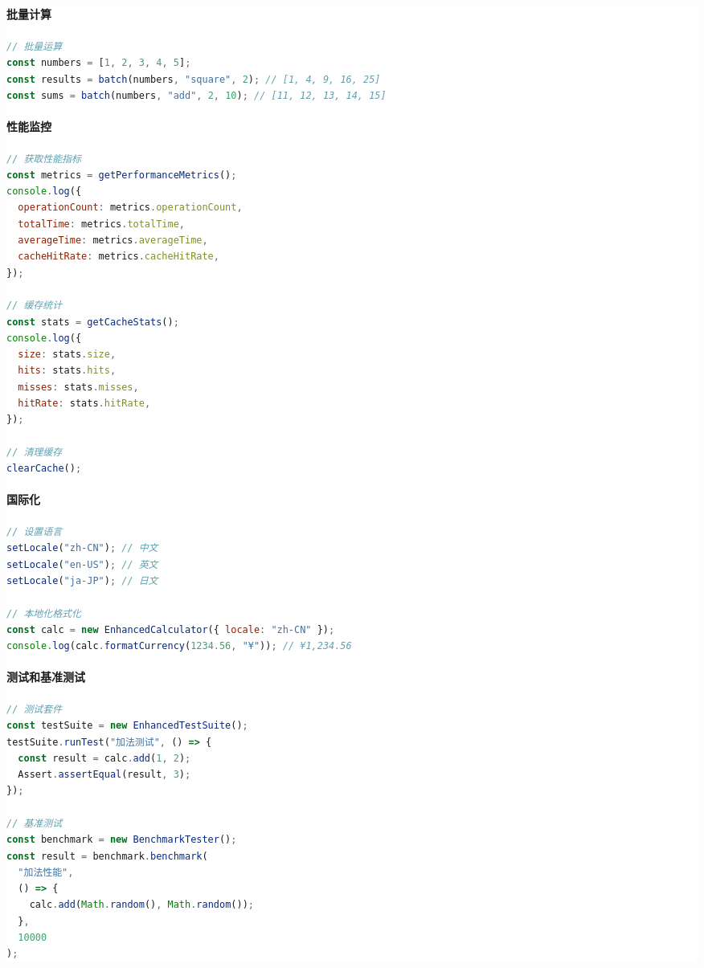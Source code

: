 #### 批量计算

```javascript
// 批量运算
const numbers = [1, 2, 3, 4, 5];
const results = batch(numbers, "square", 2); // [1, 4, 9, 16, 25]
const sums = batch(numbers, "add", 2, 10); // [11, 12, 13, 14, 15]
```

#### 性能监控

```javascript
// 获取性能指标
const metrics = getPerformanceMetrics();
console.log({
  operationCount: metrics.operationCount,
  totalTime: metrics.totalTime,
  averageTime: metrics.averageTime,
  cacheHitRate: metrics.cacheHitRate,
});

// 缓存统计
const stats = getCacheStats();
console.log({
  size: stats.size,
  hits: stats.hits,
  misses: stats.misses,
  hitRate: stats.hitRate,
});

// 清理缓存
clearCache();
```

#### 国际化

```javascript
// 设置语言
setLocale("zh-CN"); // 中文
setLocale("en-US"); // 英文
setLocale("ja-JP"); // 日文

// 本地化格式化
const calc = new EnhancedCalculator({ locale: "zh-CN" });
console.log(calc.formatCurrency(1234.56, "¥")); // ¥1,234.56
```

#### 测试和基准测试

```javascript
// 测试套件
const testSuite = new EnhancedTestSuite();
testSuite.runTest("加法测试", () => {
  const result = calc.add(1, 2);
  Assert.assertEqual(result, 3);
});

// 基准测试
const benchmark = new BenchmarkTester();
const result = benchmark.benchmark(
  "加法性能",
  () => {
    calc.add(Math.random(), Math.random());
  },
  10000
);
```